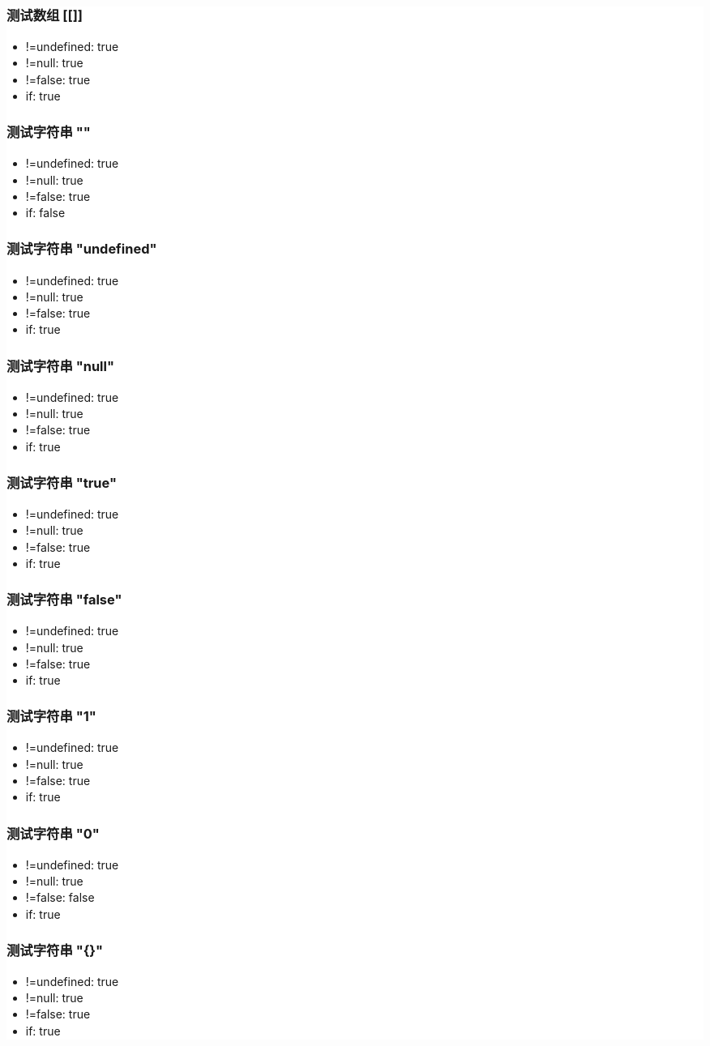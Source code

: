 ### 测试数组 [[]]
* !=undefined: true
* !=null: true
* !=false: true
* if: true

### 测试字符串 ""
* !=undefined: true
* !=null: true
* !=false: true
* if: false

### 测试字符串 "undefined"
* !=undefined: true
* !=null: true
* !=false: true
* if: true

### 测试字符串 "null"
* !=undefined: true
* !=null: true
* !=false: true
* if: true

### 测试字符串 "true"
* !=undefined: true
* !=null: true
* !=false: true
* if: true

### 测试字符串 "false"
* !=undefined: true
* !=null: true
* !=false: true
* if: true

### 测试字符串 "1"
* !=undefined: true
* !=null: true
* !=false: true
* if: true

### 测试字符串 "0"
* !=undefined: true
* !=null: true
* !=false: false
* if: true

### 测试字符串 "{}"
* !=undefined: true
* !=null: true
* !=false: true
* if: true

